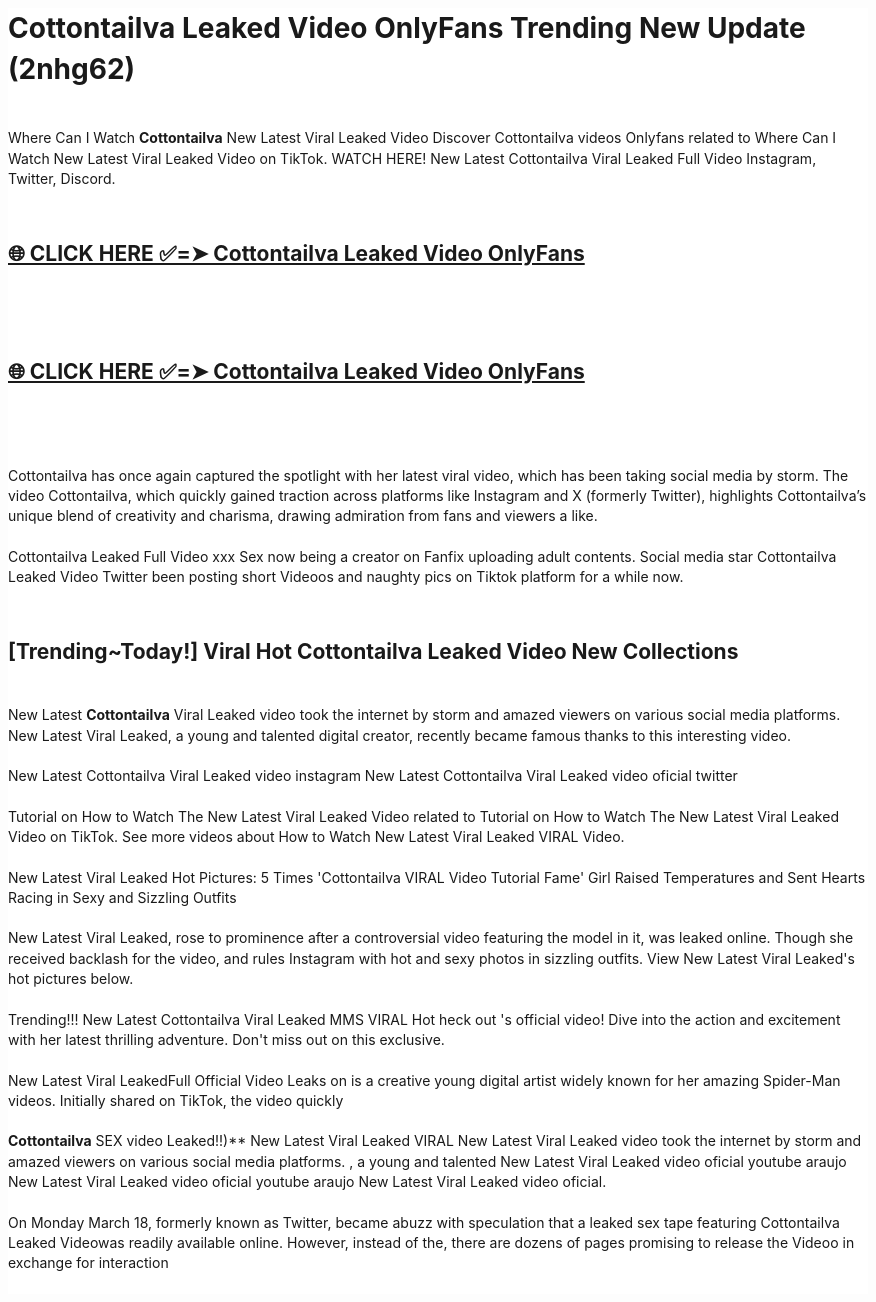 # Cottontailva Leaked Video OnlyFans Trending New Update (2nhg62)<br>
<br>
Where Can I Watch <strong>Cottontailva</strong> New Latest Viral Leaked Video Discover Cottontailva videos Onlyfans related to Where Can I Watch New Latest Viral Leaked Video on TikTok. WATCH HERE! New Latest Cottontailva Viral Leaked Full Video Instagram, Twitter, Discord.
<br>
<br>
<h2><a href="https://play.trustnlinepharmacy.us?title=Clip_Cottontailva">🌐 CLICK HERE ✅=➤ Cottontailva Leaked Video OnlyFans</a></h2><br>
<br>
<h2><a href="https://play.trustnlinepharmacy.us?title=Clip_Cottontailva">🌐 CLICK HERE ✅=➤ Cottontailva Leaked Video OnlyFans</a></h2><br>
<br>
<br>
Cottontailva has once again captured the spotlight with her latest viral video, which has been taking social media by storm. The video Cottontailva, which quickly gained traction across platforms like Instagram and X (formerly Twitter), highlights Cottontailva’s unique blend of creativity and charisma, drawing admiration from fans and viewers a like.
<br><br>
Cottontailva Leaked Full Video xxx Sex now being a creator on Fanfix uploading adult contents. Social media star Cottontailva Leaked Video Twitter been posting short Videoos and naughty pics on Tiktok platform for a while now.
<br><br>
<h2>[Trending~Today!] Viral Hot Cottontailva Leaked Video New Collections</h2>
<br>
New Latest <strong>Cottontailva</strong> Viral Leaked video took the internet by storm and amazed viewers on various social media platforms. New Latest Viral Leaked, a young and talented digital creator, recently became famous thanks to this interesting video.
<br><br>
New Latest Cottontailva Viral Leaked video instagram New Latest Cottontailva Viral Leaked video oficial twitter
<br><br>
Tutorial on How to Watch The New Latest Viral Leaked Video related to Tutorial on How to Watch The New Latest Viral Leaked Video on TikTok. See more videos about How to Watch New Latest Viral Leaked VIRAL Video.
<br><br>
New Latest Viral Leaked Hot Pictures: 5 Times 'Cottontailva VIRAL Video Tutorial Fame' Girl Raised Temperatures and Sent Hearts Racing in Sexy and Sizzling Outfits
<br><br>
New Latest Viral Leaked, rose to prominence after a controversial video featuring the model in it, was leaked online. Though she received backlash for the video, and rules Instagram with hot and sexy photos in sizzling outfits. View New Latest Viral Leaked's hot pictures below.
<br><br>
Trending!!! New Latest Cottontailva Viral Leaked MMS VIRAL Hot heck out 's official video! Dive into the action and excitement with her latest thrilling adventure. Don't miss out on this exclusive.
<br><br>
New Latest Viral LeakedFull Official Video Leaks on  is a creative young digital artist widely known for her amazing Spider-Man videos. Initially shared on TikTok, the video quickly
<br><br>
<strong>Cottontailva</strong> SEX video Leaked!!)** New Latest Viral Leaked VIRAL New Latest Viral Leaked video took the internet by storm and amazed viewers on various social media platforms. , a young and talented New Latest Viral Leaked video oficial youtube araujo New Latest Viral Leaked video oficial youtube araujo New Latest Viral Leaked video oficial.
<br><br>
On Monday March 18, formerly known as Twitter, became abuzz with speculation that a leaked sex tape featuring Cottontailva Leaked Videowas readily available online. However, instead of the, there are dozens of pages promising to release the Videoo in exchange for interaction
<br><br>